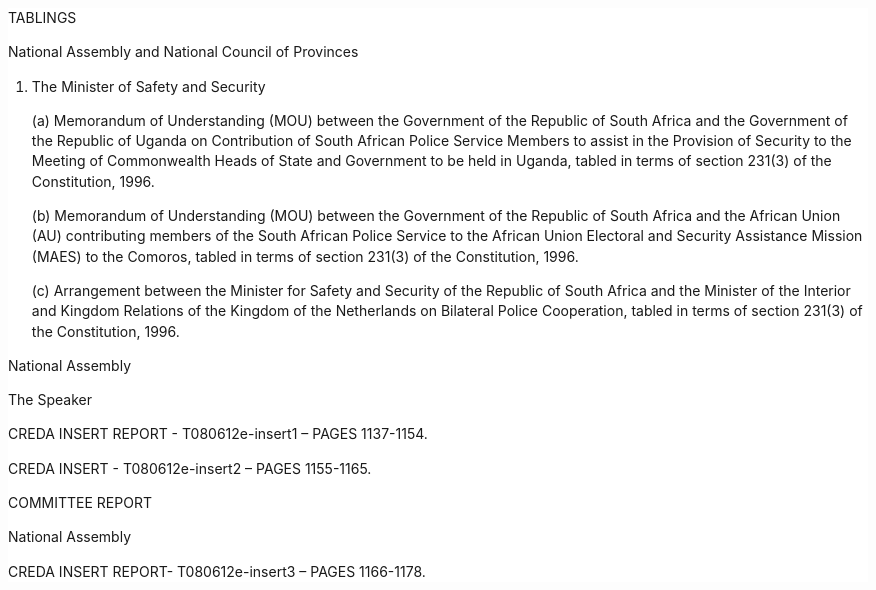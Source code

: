 TABLINGS

National Assembly and National Council of Provinces

 1. The Minister of Safety and Security

    (a)    Memorandum of Understanding (MOU) between the Government of  the
         Republic of South Africa and the  Government  of  the  Republic  of
         Uganda on Contribution of South African Police Service  Members  to
         assist in the Provision of Security to the Meeting of  Commonwealth
         Heads of State and Government to be held in Uganda, tabled in terms
         of section 231(3) of the Constitution, 1996.

    (b)    Memorandum of Understanding (MOU) between the Government of  the
         Republic of South Africa and the African  Union  (AU)  contributing
         members of the South African Police Service to  the  African  Union
         Electoral and Security Assistance Mission (MAES)  to  the  Comoros,
         tabled in terms of section 231(3) of the Constitution, 1996.

    (c)    Arrangement between the Minister for Safety and Security of  the
         Republic of South Africa and  the  Minister  of  the  Interior  and
         Kingdom Relations of the Kingdom of the  Netherlands  on  Bilateral
         Police Cooperation, tabled  in  terms  of  section  231(3)  of  the
         Constitution, 1996.

National Assembly

The Speaker

CREDA INSERT REPORT - T080612e-insert1 – PAGES 1137-1154.

CREDA INSERT - T080612e-insert2 – PAGES 1155-1165.

COMMITTEE REPORT

National Assembly

CREDA INSERT REPORT- T080612e-insert3 – PAGES 1166-1178.

